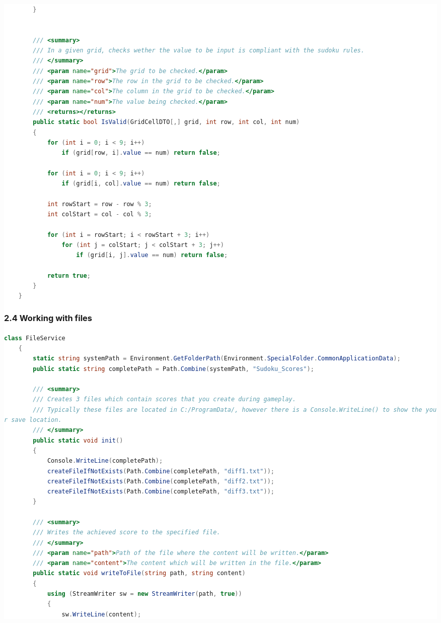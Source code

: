 ```c#
        }


        /// <summary>
        /// In a given grid, checks wether the value to be input is compliant with the sudoku rules.
        /// </summary>
        /// <param name="grid">The grid to be checked.</param>
        /// <param name="row">The row in the grid to be checked.</param>
        /// <param name="col">The column in the grid to be checked.</param>
        /// <param name="num">The value being checked.</param>
        /// <returns></returns>
        public static bool IsValid(GridCellDTO[,] grid, int row, int col, int num)
        {
            for (int i = 0; i < 9; i++)
                if (grid[row, i].value == num) return false;

            for (int i = 0; i < 9; i++)
                if (grid[i, col].value == num) return false;

            int rowStart = row - row % 3;
            int colStart = col - col % 3;

            for (int i = rowStart; i < rowStart + 3; i++)
                for (int j = colStart; j < colStart + 3; j++)
                    if (grid[i, j].value == num) return false;

            return true;
        }
    }
```

### 2.4 Working with files
```c#
class FileService
    {
        static string systemPath = Environment.GetFolderPath(Environment.SpecialFolder.CommonApplicationData);
        public static string completePath = Path.Combine(systemPath, "Sudoku_Scores");

        /// <summary>
        /// Creates 3 files which contain scores that you create during gameplay.
        /// Typically these files are located in C:/ProgramData/, however there is a Console.WriteLine() to show the your save location.
        /// </summary>
        public static void init()
        {
            Console.WriteLine(completePath);
            createFileIfNotExists(Path.Combine(completePath, "diff1.txt"));
            createFileIfNotExists(Path.Combine(completePath, "diff2.txt"));
            createFileIfNotExists(Path.Combine(completePath, "diff3.txt"));
        }

        /// <summary>
        /// Writes the achieved score to the specified file.
        /// </summary>
        /// <param name="path">Path of the file where the content will be written.</param>
        /// <param name="content">The content which will be written in the file.</param>
        public static void writeToFile(string path, string content)
        {
            using (StreamWriter sw = new StreamWriter(path, true))
            {
                sw.WriteLine(content);
```